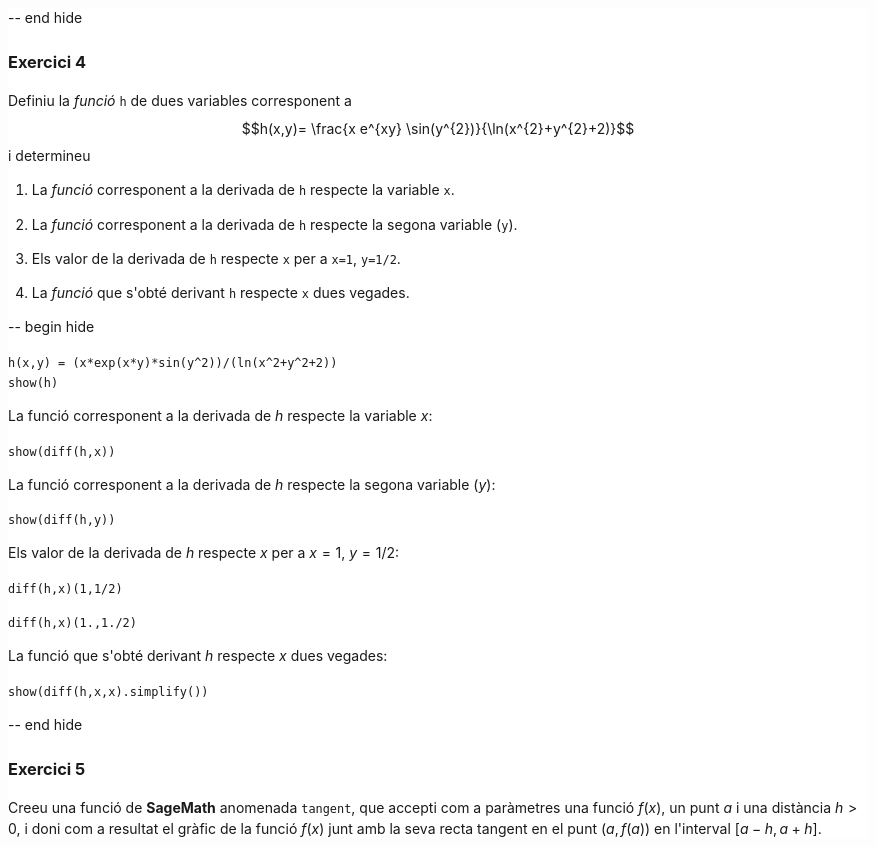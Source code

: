 
-- end hide

### Exercici 4


Definiu la *funció* `h` de dues variables corresponent a
$$h(x,y)= \frac{x e^{xy} \sin(y^{2})}{\ln(x^{2}+y^{2}+2)}$$
i determineu

1. La *funció* corresponent a la derivada de `h` respecte la
        variable `x`.

2. La *funció* corresponent a la derivada de `h` respecte la segona
        variable (`y`).

3. Els valor de la derivada de `h` respecte `x` per a `x=1`,
        `y=1/2`.

4. La *funció* que s'obté derivant `h` respecte `x` dues vegades.


-- begin hide

```sage
h(x,y) = (x*exp(x*y)*sin(y^2))/(ln(x^2+y^2+2))
show(h)
```

La funció corresponent a la derivada de $h$ respecte la variable $x$:

```sage
show(diff(h,x))
```

La funció corresponent a la derivada de $h$ respecte la segona variable ($y$):

```sage
show(diff(h,y))
```

Els valor de la derivada de $h$ respecte $x$ per a $x=1$, $y=1/2$:

```sage
diff(h,x)(1,1/2)
```

```sage
diff(h,x)(1.,1./2)
```

La funció que s'obté derivant $h$ respecte $x$ dues vegades:

```sage
show(diff(h,x,x).simplify())
```

-- end hide


### Exercici 5
Creeu una funció de **SageMath** anomenada
`tangent`, que accepti com a paràmetres una funció $f(x)$, un punt
$a$ i una distància $h>0$, i doni com a resultat el gràfic de la
funció $f(x)$ junt amb la seva recta tangent en el punt $(a,f(a))$
en l'interval $[a-h,a+h]$.
